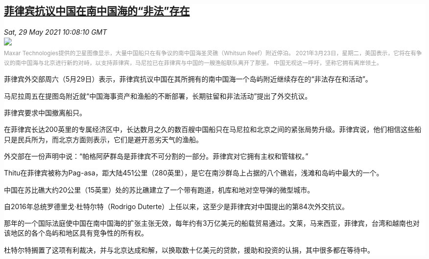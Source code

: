 
[菲律宾抗议中国在南中国海的“非法”存在](https://www.voachinese.com/a/philippines-protests-china-s-illegal-south-china-sea-presence/5909057.html)
------

<div><i>Sat, 29 May 2021 10:08:10 GMT</i></div><img src="https://images.weserv.nl?url=gdb.voanews.com/B9456ED1-951B-4A23-BEB8-A2A3FBF76386_r1_s_w900.jpg" width="100%"><div><small style="color: #999;">Maxar Technologies提供的卫星图像显示，大量中国船只在有争议的南中国海圣灵礁（Whitsun Reef）附近停泊。 2021年3月23日，星期二，美国表示，它将在有争议的南中国海与北京进行新的对峙，以支持菲律宾，马尼拉已在菲律宾与中国的一艘渔船联队离开了那里。 中国无视这一呼吁，坚称它拥有离岸领土。</small></div><p>菲律宾外交部周六（5月29日）表示，菲律宾抗议中国在其所拥有的南中国海一个岛屿附近继续存在的“非法存在和活动”。</p><p>马尼拉周五在提图岛附近就“中国海事资产和渔船的不断部署，长期驻留和非法活动”提出了外交抗议。</p><p>菲律宾要求中国撤离船只。</p><p>在菲律宾长达200英里的专属经济区中，长达数月之久的数百艘中国船只在马尼拉和北京之间的紧张局势升级。菲律宾说，他们相信这些船只是民兵所为，而北京方面则表示，它们是避开恶劣天气的渔船。</p><p>外交部在一份声明中说：“帕格阿萨群岛是菲律宾不可分割的一部分。菲律宾对它拥有主权和管辖权。”</p><p>Thitu在菲律宾被称为Pag-asa，距大陆451公里（280英里），是它在南沙群岛上占据的八个礁岩，浅滩和岛屿中最大的一个。</p><p>中国在苏比礁大约20公里（15英里）处的苏比礁建立了一个带有跑道，机库和地对空导弹的微型城市。</p><p>自2016年总统罗德里戈·杜特尔特（Rodrigo Duterte）上任以来，这至少是菲律宾对中国提出的第84次外交抗议。</p><p>那年的一个国际法庭使中国在南中国海的扩张主张无效，每年约有3万亿美元的船载贸易通过。文莱，马来西亚，菲律宾，台湾和越南也对该地区的各个岛屿和地区具有竞争性的所有权。</p><p>杜特尔特搁置了这项有利裁决，并与北京达成和解，以换取数十亿美元的贷款，援助和投资的认捐，其中很多都在等待中。</p>
